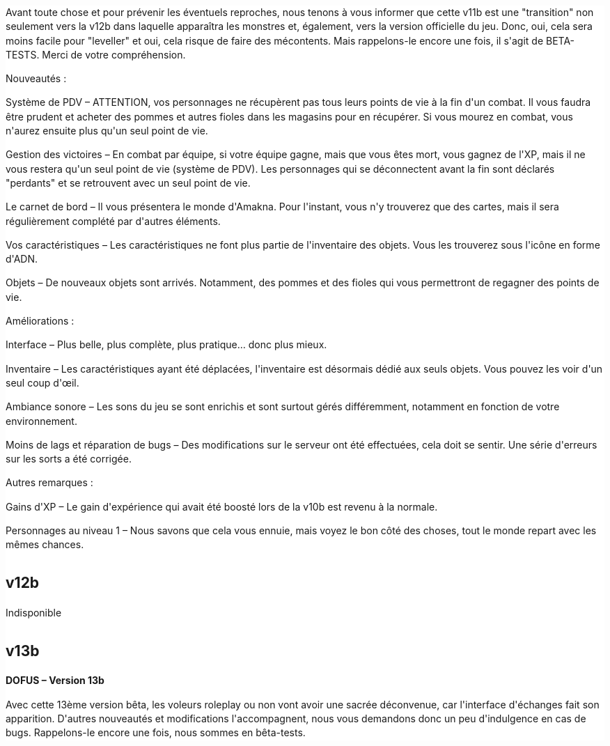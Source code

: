 Avant toute chose et pour prévenir les éventuels reproches, nous tenons à vous informer que cette v11b est une "transition" non seulement vers la v12b dans laquelle apparaîtra les monstres et, également, vers la version officielle du jeu. Donc, oui, cela sera moins facile pour "leveller" et oui, cela risque de faire des mécontents.
Mais rappelons-le encore une fois, il s'agit de BETA-TESTS.
Merci de votre compréhension.

Nouveautés :

Système de PDV – ATTENTION, vos personnages ne récupèrent pas tous leurs points de vie à la fin d'un combat. Il vous faudra être prudent et acheter des pommes et autres fioles dans les magasins pour en récupérer. Si vous mourez en combat, vous n'aurez ensuite plus qu'un seul point de vie.

Gestion des victoires – En combat par équipe, si votre équipe gagne, mais que vous êtes mort, vous gagnez de l'XP, mais il ne vous restera qu'un seul point de vie (système de PDV). Les personnages qui se déconnectent avant la fin sont déclarés "perdants" et se retrouvent avec un seul point de vie.

Le carnet de bord – Il vous présentera le monde d'Amakna. Pour l'instant, vous n'y trouverez que des cartes, mais il sera régulièrement complété par d'autres éléments.

Vos caractéristiques – Les caractéristiques ne font plus partie de l'inventaire des objets. Vous les trouverez sous l'icône en forme d'ADN.

Objets – De nouveaux objets sont arrivés. Notamment, des pommes et des fioles qui vous permettront de regagner des points de vie.

Améliorations :

Interface – Plus belle, plus complète, plus pratique… donc plus mieux.

Inventaire – Les caractéristiques ayant été déplacées, l'inventaire est désormais dédié aux seuls objets. Vous pouvez les voir d'un seul coup d'œil.

Ambiance sonore – Les sons du jeu se sont enrichis et sont surtout gérés différemment, notamment en fonction de votre environnement.

Moins de lags et réparation de bugs – Des modifications sur le serveur ont été effectuées, cela doit se sentir. Une série d'erreurs sur les sorts a été corrigée.

Autres remarques :

Gains d'XP – Le gain d'expérience qui avait été boosté lors de la v10b est revenu à la normale.

Personnages au niveau 1 – Nous savons que cela vous ennuie, mais voyez le bon côté des choses, tout le monde repart avec les mêmes chances.

## v12b

Indisponible

## v13b

**DOFUS – Version 13b**

Avec cette 13ème version bêta, les voleurs roleplay ou non vont avoir une sacrée déconvenue, car l'interface d'échanges fait son apparition. D'autres nouveautés et modifications l'accompagnent, nous vous demandons donc un peu d'indulgence en cas de bugs. Rappelons-le encore une fois, nous sommes en bêta-tests.
